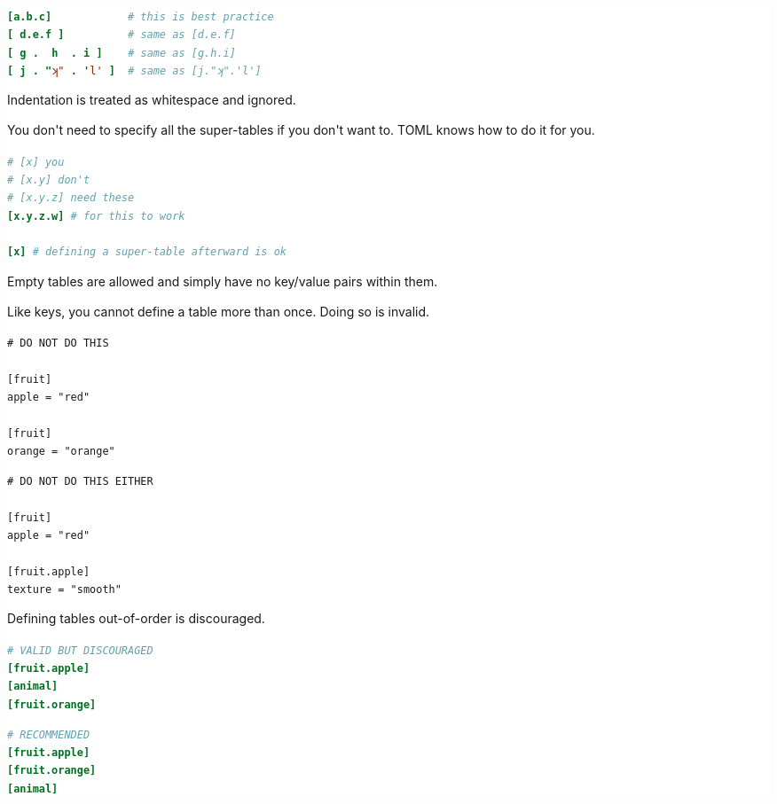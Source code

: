 ```toml
[a.b.c]            # this is best practice
[ d.e.f ]          # same as [d.e.f]
[ g .  h  . i ]    # same as [g.h.i]
[ j . "ʞ" . 'l' ]  # same as [j."ʞ".'l']
```

Indentation is treated as whitespace and ignored.

You don't need to specify all the super-tables if you don't want to. TOML knows
how to do it for you.

```toml
# [x] you
# [x.y] don't
# [x.y.z] need these
[x.y.z.w] # for this to work

[x] # defining a super-table afterward is ok
```

Empty tables are allowed and simply have no key/value pairs within them.

Like keys, you cannot define a table more than once. Doing so is invalid.

```
# DO NOT DO THIS

[fruit]
apple = "red"

[fruit]
orange = "orange"
```

```
# DO NOT DO THIS EITHER

[fruit]
apple = "red"

[fruit.apple]
texture = "smooth"
```

Defining tables out-of-order is discouraged.

```toml
# VALID BUT DISCOURAGED
[fruit.apple]
[animal]
[fruit.orange]
```

```toml
# RECOMMENDED
[fruit.apple]
[fruit.orange]
[animal]
```


[abnf]: ./toml.abnf